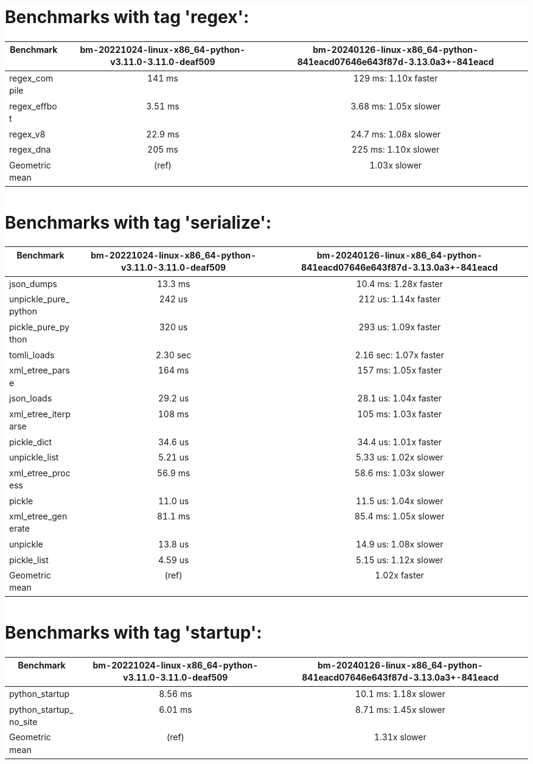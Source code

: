 Benchmarks with tag 'regex':
============================

| Benchmark      | bm-20221024-linux-x86_64-python-v3.11.0-3.11.0-deaf509 | bm-20240126-linux-x86_64-python-841eacd07646e643f87d-3.13.0a3+-841eacd |
|----------------|:------------------------------------------------------:|:----------------------------------------------------------------------:|
| regex_compile  | 141 ms                                                 | 129 ms: 1.10x faster                                                   |
| regex_effbot   | 3.51 ms                                                | 3.68 ms: 1.05x slower                                                  |
| regex_v8       | 22.9 ms                                                | 24.7 ms: 1.08x slower                                                  |
| regex_dna      | 205 ms                                                 | 225 ms: 1.10x slower                                                   |
| Geometric mean | (ref)                                                  | 1.03x slower                                                           |

Benchmarks with tag 'serialize':
================================

| Benchmark            | bm-20221024-linux-x86_64-python-v3.11.0-3.11.0-deaf509 | bm-20240126-linux-x86_64-python-841eacd07646e643f87d-3.13.0a3+-841eacd |
|----------------------|:------------------------------------------------------:|:----------------------------------------------------------------------:|
| json_dumps           | 13.3 ms                                                | 10.4 ms: 1.28x faster                                                  |
| unpickle_pure_python | 242 us                                                 | 212 us: 1.14x faster                                                   |
| pickle_pure_python   | 320 us                                                 | 293 us: 1.09x faster                                                   |
| tomli_loads          | 2.30 sec                                               | 2.16 sec: 1.07x faster                                                 |
| xml_etree_parse      | 164 ms                                                 | 157 ms: 1.05x faster                                                   |
| json_loads           | 29.2 us                                                | 28.1 us: 1.04x faster                                                  |
| xml_etree_iterparse  | 108 ms                                                 | 105 ms: 1.03x faster                                                   |
| pickle_dict          | 34.6 us                                                | 34.4 us: 1.01x faster                                                  |
| unpickle_list        | 5.21 us                                                | 5.33 us: 1.02x slower                                                  |
| xml_etree_process    | 56.9 ms                                                | 58.6 ms: 1.03x slower                                                  |
| pickle               | 11.0 us                                                | 11.5 us: 1.04x slower                                                  |
| xml_etree_generate   | 81.1 ms                                                | 85.4 ms: 1.05x slower                                                  |
| unpickle             | 13.8 us                                                | 14.9 us: 1.08x slower                                                  |
| pickle_list          | 4.59 us                                                | 5.15 us: 1.12x slower                                                  |
| Geometric mean       | (ref)                                                  | 1.02x faster                                                           |

Benchmarks with tag 'startup':
==============================

| Benchmark              | bm-20221024-linux-x86_64-python-v3.11.0-3.11.0-deaf509 | bm-20240126-linux-x86_64-python-841eacd07646e643f87d-3.13.0a3+-841eacd |
|------------------------|:------------------------------------------------------:|:----------------------------------------------------------------------:|
| python_startup         | 8.56 ms                                                | 10.1 ms: 1.18x slower                                                  |
| python_startup_no_site | 6.01 ms                                                | 8.71 ms: 1.45x slower                                                  |
| Geometric mean         | (ref)                                                  | 1.31x slower                                                           |
